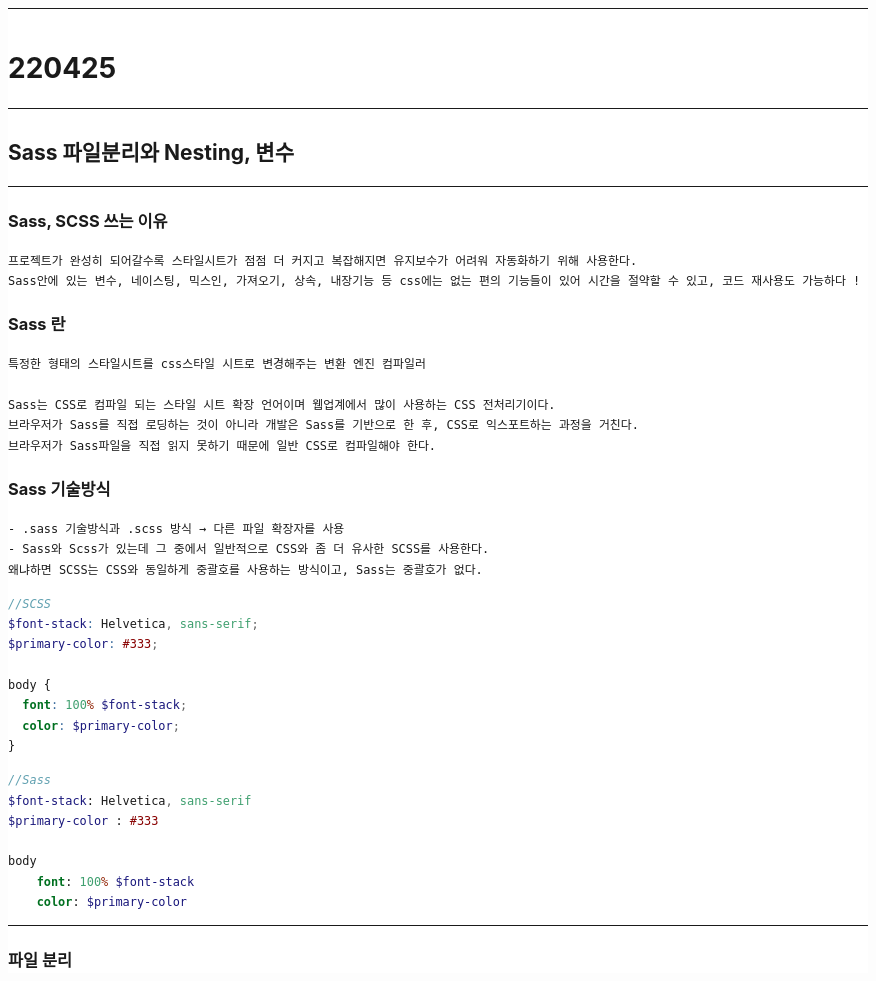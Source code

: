 <hr>

# 220425

<hr>

## Sass 파일분리와 Nesting, 변수

<hr>

### Sass, SCSS 쓰는 이유

    프로젝트가 완성히 되어갈수록 스타일시트가 점점 더 커지고 복잡해지면 유지보수가 어려워 자동화하기 위해 사용한다.
    Sass안에 있는 변수, 네이스팅, 믹스인, 가져오기, 상속, 내장기능 등 css에는 없는 편의 기능들이 있어 시간을 절약할 수 있고, 코드 재사용도 가능하다 !

### Sass 란

    특정한 형태의 스타일시트를 css스타일 시트로 변경해주는 변환 엔진 컴파일러

    Sass는 CSS로 컴파일 되는 스타일 시트 확장 언어이며 웹업계에서 많이 사용하는 CSS 전처리기이다.
    브라우저가 Sass를 직접 로딩하는 것이 아니라 개발은 Sass를 기반으로 한 후, CSS로 익스포트하는 과정을 거친다.
    브라우저가 Sass파일을 직접 읽지 못하기 때문에 일반 CSS로 컴파일해야 한다.

### Sass 기술방식

    - .sass 기술방식과 .scss 방식 → 다른 파일 확장자를 사용
    - Sass와 Scss가 있는데 그 중에서 일반적으로 CSS와 좀 더 유사한 SCSS를 사용한다.
    왜냐하면 SCSS는 CSS와 동일하게 중괄호를 사용하는 방식이고, Sass는 중괄호가 없다.

```scss
//SCSS
$font-stack: Helvetica, sans-serif;
$primary-color: #333;

body {
  font: 100% $font-stack;
  color: $primary-color;
}
```

```sass
//Sass
$font-stack: Helvetica, sans-serif
$primary-color : #333

body
	font: 100% $font-stack
	color: $primary-color
```

<hr>

### 파일 분리

